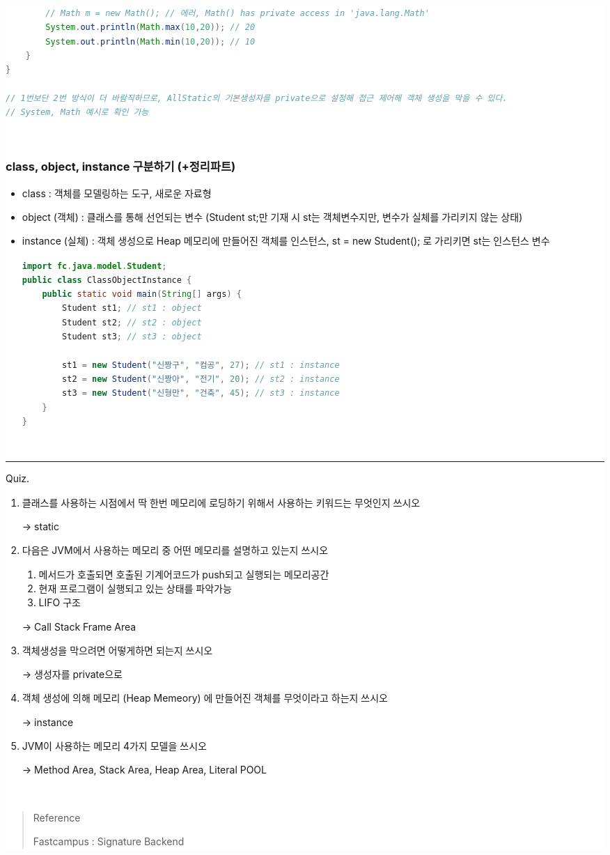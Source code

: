 ```java
        // Math m = new Math(); // 에러, Math() has private access in 'java.lang.Math'
        System.out.println(Math.max(10,20)); // 20
        System.out.println(Math.min(10,20)); // 10
    }
}

// 1번보단 2번 방식이 더 바람직하므로, AllStatic의 기본생성자를 private으로 설정해 접근 제어해 객체 생성을 막을 수 있다.
// System, Math 예시로 확인 가능
```

<br/>

### class, object, instance 구분하기 (+정리파트)

- class : 객체를 모델링하는 도구, 새로운 자료형

- object (객체) : 클래스를 통해 선언되는 변수 (Student st;만 기재 시 st는 객체변수지만, 변수가 실체를 가리키지 않는 상태)

- instance (실체) : 객체 생성으로 Heap 메모리에 만들어진 객체를 인스턴스, st = new Student(); 로 가리키면 st는 인스턴스 변수

  ```java
  import fc.java.model.Student;
  public class ClassObjectInstance {
      public static void main(String[] args) {
          Student st1; // st1 : object
          Student st2; // st2 : object
          Student st3; // st3 : object
  
          st1 = new Student("신짱구", "컴공", 27); // st1 : instance
          st2 = new Student("신짱아", "전기", 20); // st2 : instance
          st3 = new Student("신형만", "건축", 45); // st3 : instance
      }
  }
  ```

<br/>

---

Quiz.

1. 클래스를 사용하는 시점에서 딱 한번 메모리에 로딩하기 위해서 사용하는 키워드는 무엇인지 쓰시오

   → static

2. 다음은 JVM에서 사용하는 메모리 중 어떤 메모리를 설명하고 있는지 쓰시오

   1. 메서드가 호출되면 호출된 기계어코드가 push되고 실행되는 메모리공간
   2. 현재 프로그램이 실행되고 있는 상태를 파악가능
   3. LIFO 구조

   → Call Stack Frame Area

3. 객체생성을 막으려면 어떻게하면 되는지 쓰시오

   → 생성자를 private으로

4. 객체 생성에 의해 메모리 (Heap Memeory) 에 만들어진 객체를 무엇이라고 하는지 쓰시오

   → instance

5. JVM이 사용하는 메모리 4가지 모델을 쓰시오

   → Method Area, Stack Area, Heap Area, Literal POOL

<br/>

> Reference
>
> Fastcampus : Signature Backend